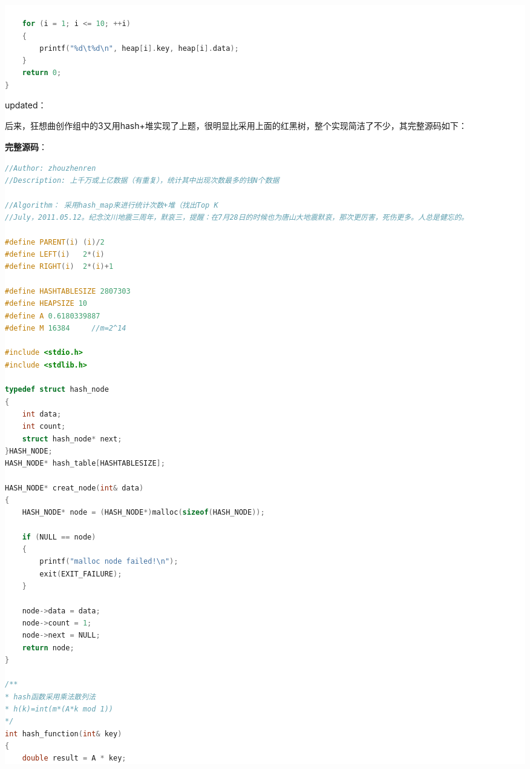 ```c

    for (i = 1; i <= 10; ++i)
    {
        printf("%d\t%d\n", heap[i].key, heap[i].data);
    }   
    return 0;
}
```

updated：

后来，狂想曲创作组中的3又用hash+堆实现了上题，很明显比采用上面的红黑树，整个实现简洁了不少，其完整源码如下：  

**完整源码**：

```c
//Author: zhouzhenren
//Description: 上千万或上亿数据（有重复），统计其中出现次数最多的钱N个数据

//Algorithm： 采用hash_map来进行统计次数+堆（找出Top K
//July，2011.05.12。纪念汶川地震三周年，默哀三，提醒：在7月28日的时候也为唐山大地震默哀，那次更厉害，死伤更多。人总是健忘的。

#define PARENT(i) (i)/2
#define LEFT(i)   2*(i)
#define RIGHT(i)  2*(i)+1

#define HASHTABLESIZE 2807303
#define HEAPSIZE 10
#define A 0.6180339887
#define M 16384     //m=2^14

#include <stdio.h>
#include <stdlib.h>

typedef struct hash_node
{
    int data;
    int count;
    struct hash_node* next;
}HASH_NODE;
HASH_NODE* hash_table[HASHTABLESIZE];

HASH_NODE* creat_node(int& data)
{
    HASH_NODE* node = (HASH_NODE*)malloc(sizeof(HASH_NODE));

    if (NULL == node)
    {
        printf("malloc node failed!\n");
        exit(EXIT_FAILURE);
    }

    node->data = data;
    node->count = 1;
    node->next = NULL;
    return node;
}

/**
* hash函数采用乘法散列法
* h(k)=int(m*(A*k mod 1))
*/
int hash_function(int& key)
{
    double result = A * key;
```